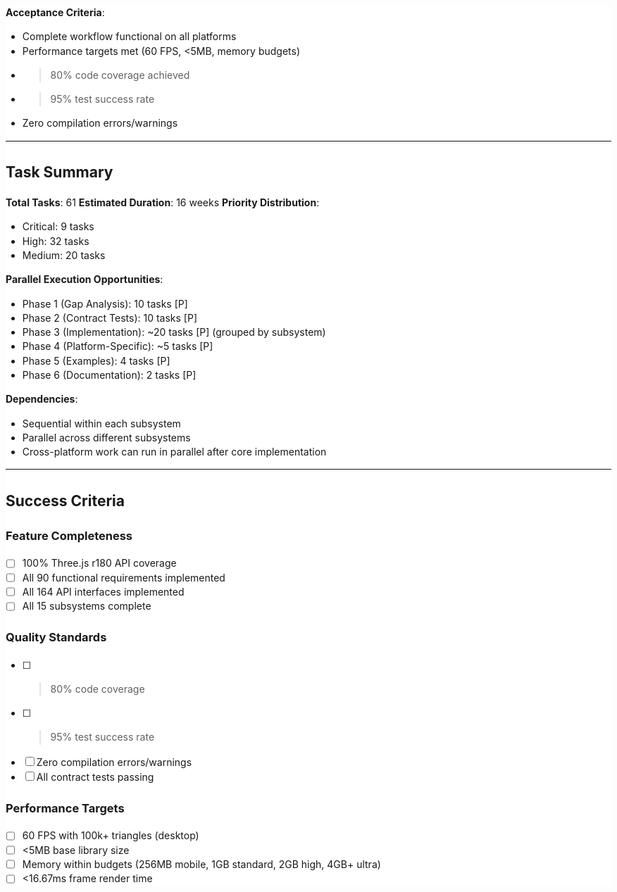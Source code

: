 **Acceptance Criteria**:
- Complete workflow functional on all platforms
- Performance targets met (60 FPS, <5MB, memory budgets)
- >80% code coverage achieved
- >95% test success rate
- Zero compilation errors/warnings

---

## Task Summary

**Total Tasks**: 61
**Estimated Duration**: 16 weeks
**Priority Distribution**:
- Critical: 9 tasks
- High: 32 tasks
- Medium: 20 tasks

**Parallel Execution Opportunities**:
- Phase 1 (Gap Analysis): 10 tasks [P]
- Phase 2 (Contract Tests): 10 tasks [P]
- Phase 3 (Implementation): ~20 tasks [P] (grouped by subsystem)
- Phase 4 (Platform-Specific): ~5 tasks [P]
- Phase 5 (Examples): 4 tasks [P]
- Phase 6 (Documentation): 2 tasks [P]

**Dependencies**:
- Sequential within each subsystem
- Parallel across different subsystems
- Cross-platform work can run in parallel after core implementation

---

## Success Criteria

### Feature Completeness
- [ ] 100% Three.js r180 API coverage
- [ ] All 90 functional requirements implemented
- [ ] All 164 API interfaces implemented
- [ ] All 15 subsystems complete

### Quality Standards
- [ ] >80% code coverage
- [ ] >95% test success rate
- [ ] Zero compilation errors/warnings
- [ ] All contract tests passing

### Performance Targets
- [ ] 60 FPS with 100k+ triangles (desktop)
- [ ] <5MB base library size
- [ ] Memory within budgets (256MB mobile, 1GB standard, 2GB high, 4GB+ ultra)
- [ ] <16.67ms frame render time
